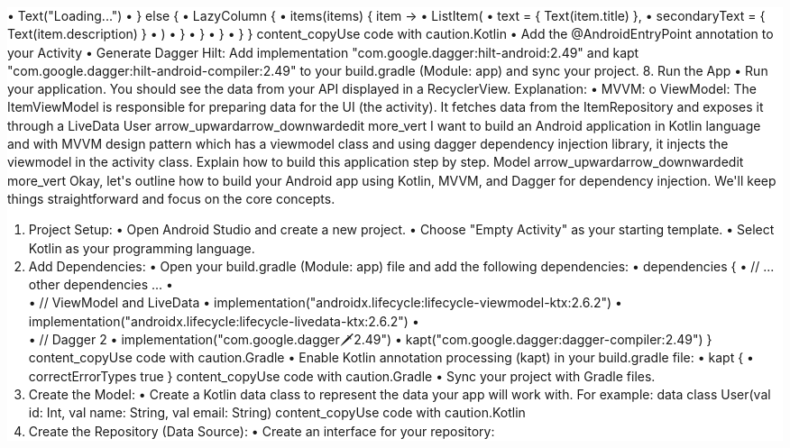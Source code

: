 •	            Text("Loading...")
•	        } else {
•	            LazyColumn {
•	                items(items) { item ->
•	                    ListItem(
•	                        text = { Text(item.title) },
•	                        secondaryText = { Text(item.description) }
•	                    )
•	                }
•	            }
•	        }
•	    }
}
content_copyUse code with caution.Kotlin
•	Add the @AndroidEntryPoint annotation to your Activity
•	Generate Dagger Hilt: Add implementation "com.google.dagger:hilt-android:2.49" and kapt "com.google.dagger:hilt-android-compiler:2.49" to your build.gradle (Module: app) and sync your project.
8. Run the App
•	Run your application. You should see the data from your API displayed in a RecyclerView.
Explanation:
•	MVVM:
o	ViewModel: The ItemViewModel is responsible for preparing data for the UI (the activity). It fetches data from the ItemRepository and exposes it through a LiveData
User
arrow_upwardarrow_downwardedit
more_vert
I want to build an Android application in Kotlin language and with MVVM design pattern which has a viewmodel class and using dagger dependency injection library, it injects the viewmodel in the activity class. Explain how to build this application step by step.
Model
arrow_upwardarrow_downwardedit
more_vert
Okay, let's outline how to build your Android app using Kotlin, MVVM, and Dagger for dependency injection. We'll keep things straightforward and focus on the core concepts.
1. Project Setup:
•	Open Android Studio and create a new project.
•	Choose "Empty Activity" as your starting template.
•	Select Kotlin as your programming language.
2. Add Dependencies:
•	Open your build.gradle (Module: app) file and add the following dependencies:
•	dependencies {
•	    // ... other dependencies ...
•	
•	    // ViewModel and LiveData
•	    implementation("androidx.lifecycle:lifecycle-viewmodel-ktx:2.6.2") 
•	    implementation("androidx.lifecycle:lifecycle-livedata-ktx:2.6.2")
•	
•	    // Dagger 2
•	    implementation("com.google.dagger:dagger:2.49")
•	    kapt("com.google.dagger:dagger-compiler:2.49")
}
content_copyUse code with caution.Gradle
•	Enable Kotlin annotation processing (kapt) in your build.gradle file:
•	kapt {
•	    correctErrorTypes true
}
content_copyUse code with caution.Gradle
•	Sync your project with Gradle files.
3. Create the Model:
•	Create a Kotlin data class to represent the data your app will work with. For example:
data class User(val id: Int, val name: String, val email: String)
content_copyUse code with caution.Kotlin
4. Create the Repository (Data Source):
•	Create an interface for your repository: